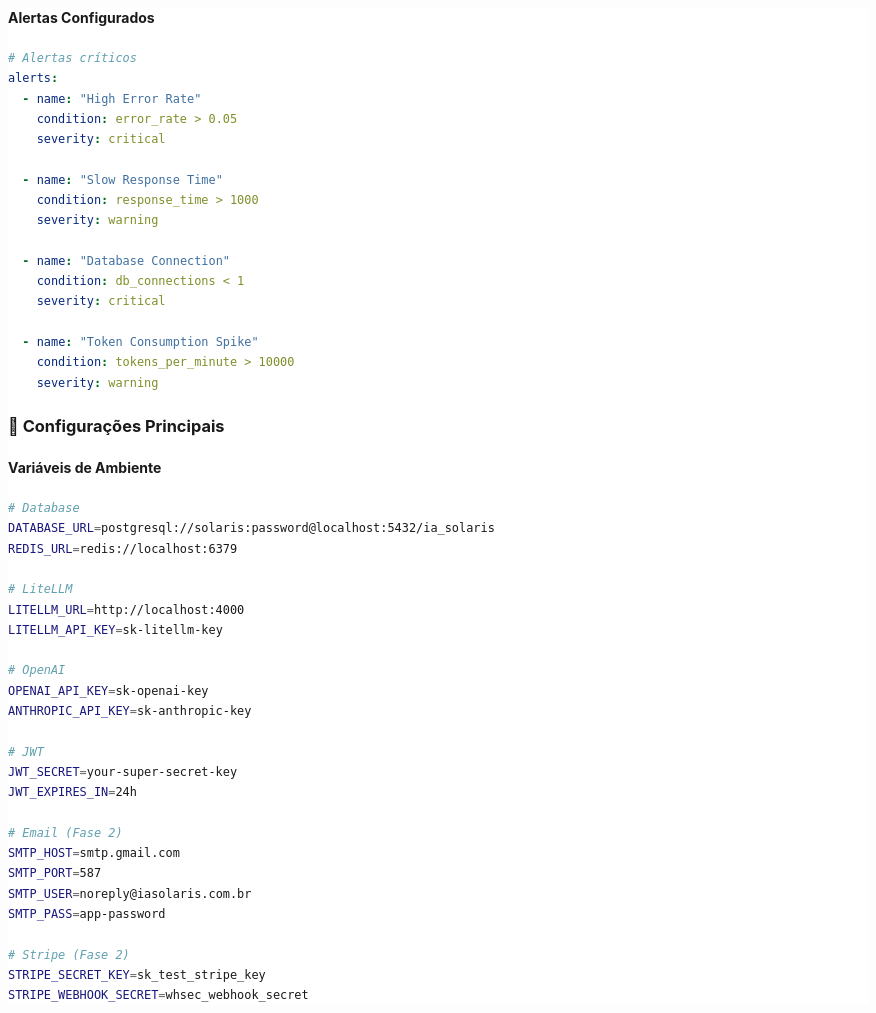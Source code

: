 #### **Alertas Configurados**
```yaml
# Alertas críticos
alerts:
  - name: "High Error Rate"
    condition: error_rate > 0.05
    severity: critical
    
  - name: "Slow Response Time"
    condition: response_time > 1000
    severity: warning
    
  - name: "Database Connection"
    condition: db_connections < 1
    severity: critical
    
  - name: "Token Consumption Spike"
    condition: tokens_per_minute > 10000
    severity: warning
```

### 🔧 **Configurações Principais**

#### **Variáveis de Ambiente**
```bash
# Database
DATABASE_URL=postgresql://solaris:password@localhost:5432/ia_solaris
REDIS_URL=redis://localhost:6379

# LiteLLM
LITELLM_URL=http://localhost:4000
LITELLM_API_KEY=sk-litellm-key

# OpenAI
OPENAI_API_KEY=sk-openai-key
ANTHROPIC_API_KEY=sk-anthropic-key

# JWT
JWT_SECRET=your-super-secret-key
JWT_EXPIRES_IN=24h

# Email (Fase 2)
SMTP_HOST=smtp.gmail.com
SMTP_PORT=587
SMTP_USER=noreply@iasolaris.com.br
SMTP_PASS=app-password

# Stripe (Fase 2)
STRIPE_SECRET_KEY=sk_test_stripe_key
STRIPE_WEBHOOK_SECRET=whsec_webhook_secret
```
